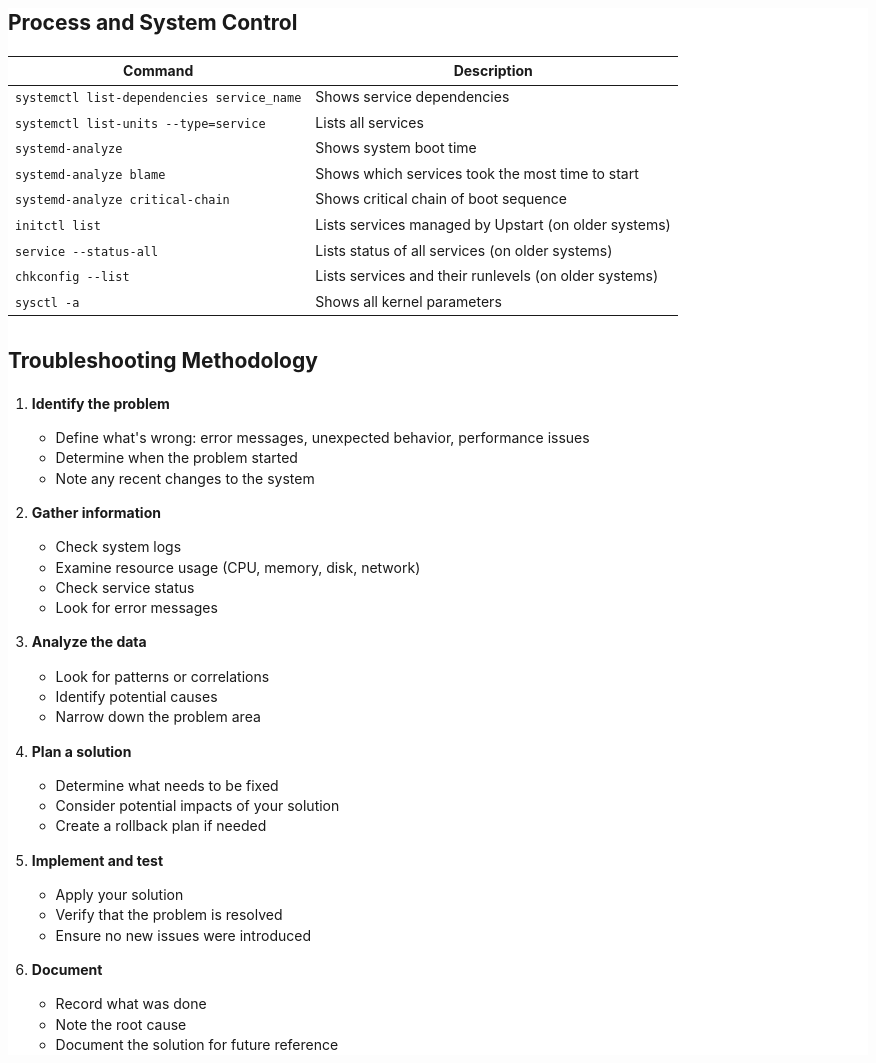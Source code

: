 ## Process and System Control

| Command | Description |
|---------|-------------|
| `systemctl list-dependencies service_name` | Shows service dependencies |
| `systemctl list-units --type=service` | Lists all services |
| `systemd-analyze` | Shows system boot time |
| `systemd-analyze blame` | Shows which services took the most time to start |
| `systemd-analyze critical-chain` | Shows critical chain of boot sequence |
| `initctl list` | Lists services managed by Upstart (on older systems) |
| `service --status-all` | Lists status of all services (on older systems) |
| `chkconfig --list` | Lists services and their runlevels (on older systems) |
| `sysctl -a` | Shows all kernel parameters |

## Troubleshooting Methodology

1. **Identify the problem**
   - Define what's wrong: error messages, unexpected behavior, performance issues
   - Determine when the problem started
   - Note any recent changes to the system

2. **Gather information**
   - Check system logs
   - Examine resource usage (CPU, memory, disk, network)
   - Check service status
   - Look for error messages

3. **Analyze the data**
   - Look for patterns or correlations
   - Identify potential causes
   - Narrow down the problem area

4. **Plan a solution**
   - Determine what needs to be fixed
   - Consider potential impacts of your solution
   - Create a rollback plan if needed

5. **Implement and test**
   - Apply your solution
   - Verify that the problem is resolved
   - Ensure no new issues were introduced

6. **Document**
   - Record what was done
   - Note the root cause
   - Document the solution for future reference
